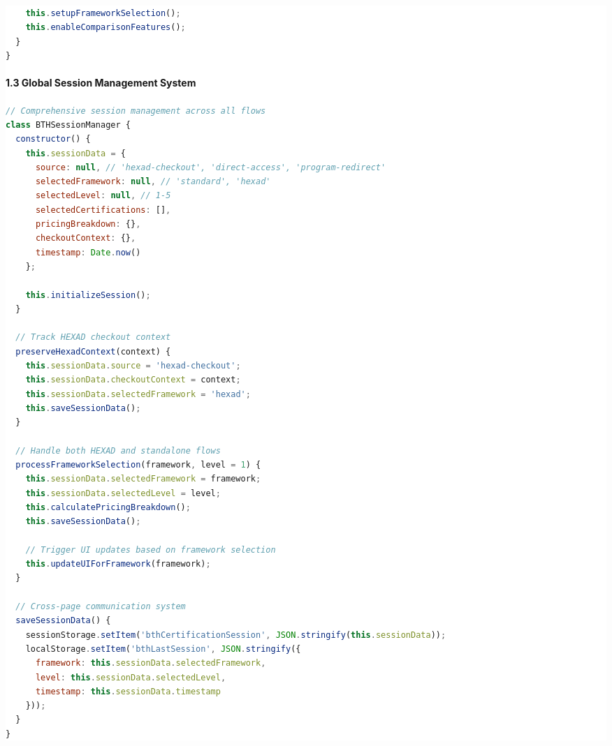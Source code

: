 ```javascript
    this.setupFrameworkSelection();
    this.enableComparisonFeatures();
  }
}
```

#### **1.3 Global Session Management System**
```javascript
// Comprehensive session management across all flows
class BTHSessionManager {
  constructor() {
    this.sessionData = {
      source: null, // 'hexad-checkout', 'direct-access', 'program-redirect'
      selectedFramework: null, // 'standard', 'hexad'
      selectedLevel: null, // 1-5
      selectedCertifications: [],
      pricingBreakdown: {},
      checkoutContext: {},
      timestamp: Date.now()
    };
    
    this.initializeSession();
  }
  
  // Track HEXAD checkout context
  preserveHexadContext(context) {
    this.sessionData.source = 'hexad-checkout';
    this.sessionData.checkoutContext = context;
    this.sessionData.selectedFramework = 'hexad';
    this.saveSessionData();
  }
  
  // Handle both HEXAD and standalone flows
  processFrameworkSelection(framework, level = 1) {
    this.sessionData.selectedFramework = framework;
    this.sessionData.selectedLevel = level;
    this.calculatePricingBreakdown();
    this.saveSessionData();
    
    // Trigger UI updates based on framework selection
    this.updateUIForFramework(framework);
  }
  
  // Cross-page communication system
  saveSessionData() {
    sessionStorage.setItem('bthCertificationSession', JSON.stringify(this.sessionData));
    localStorage.setItem('bthLastSession', JSON.stringify({
      framework: this.sessionData.selectedFramework,
      level: this.sessionData.selectedLevel,
      timestamp: this.sessionData.timestamp
    }));
  }
}
```
